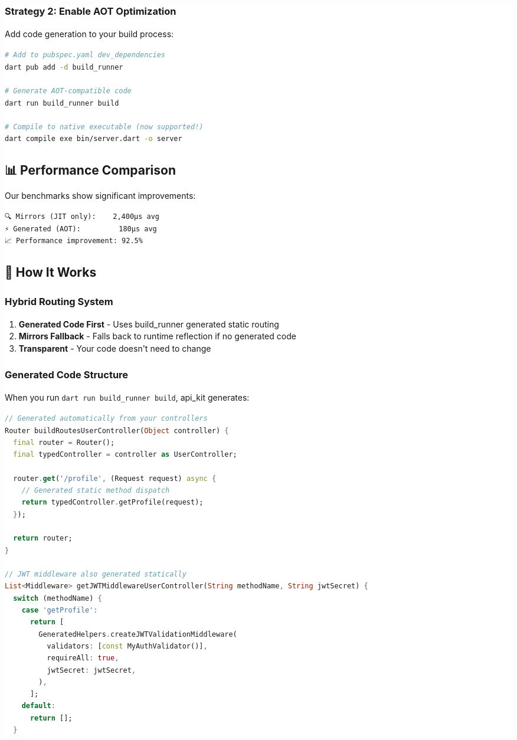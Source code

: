 ### Strategy 2: Enable AOT Optimization

Add code generation to your build process:

```bash
# Add to pubspec.yaml dev_dependencies
dart pub add -d build_runner

# Generate AOT-compatible code
dart run build_runner build

# Compile to native executable (now supported!)
dart compile exe bin/server.dart -o server
```

## 📊 Performance Comparison

Our benchmarks show significant improvements:

```
🔍 Mirrors (JIT only):    2,400μs avg
⚡ Generated (AOT):         180μs avg
📈 Performance improvement: 92.5%
```

## 🔧 How It Works

### Hybrid Routing System

1. **Generated Code First** - Uses build_runner generated static routing
2. **Mirrors Fallback** - Falls back to runtime reflection if no generated code
3. **Transparent** - Your code doesn't need to change

### Generated Code Structure

When you run `dart run build_runner build`, api_kit generates:

```dart
// Generated automatically from your controllers
Router buildRoutesUserController(Object controller) {
  final router = Router();
  final typedController = controller as UserController;
  
  router.get('/profile', (Request request) async {
    // Generated static method dispatch
    return typedController.getProfile(request);
  });
  
  return router;
}

// JWT middleware also generated statically
List<Middleware> getJWTMiddlewareUserController(String methodName, String jwtSecret) {
  switch (methodName) {
    case 'getProfile':
      return [
        GeneratedHelpers.createJWTValidationMiddleware(
          validators: [const MyAuthValidator()],
          requireAll: true,
          jwtSecret: jwtSecret,
        ),
      ];
    default:
      return [];
  }
```